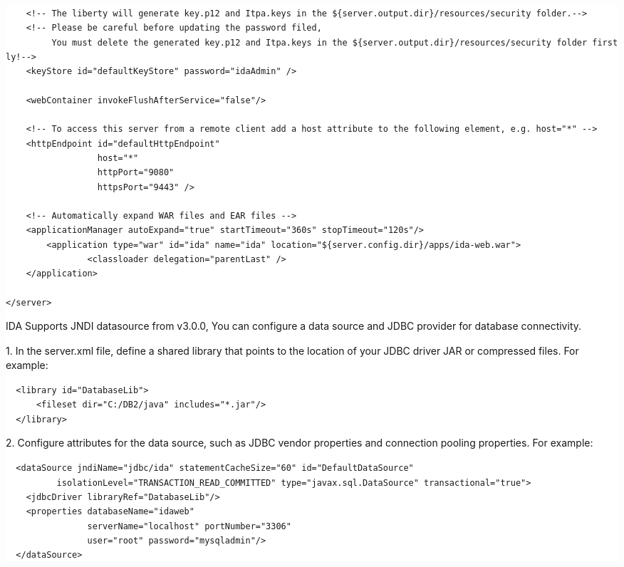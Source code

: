 ```
    <!-- The liberty will generate key.p12 and Itpa.keys in the ${server.output.dir}/resources/security folder.-->
    <!-- Please be careful before updating the password filed, 
         You must delete the generated key.p12 and Itpa.keys in the ${server.output.dir}/resources/security folder firstly!-->
    <keyStore id="defaultKeyStore" password="idaAdmin" />

    <webContainer invokeFlushAfterService="false"/>

    <!-- To access this server from a remote client add a host attribute to the following element, e.g. host="*" -->
    <httpEndpoint id="defaultHttpEndpoint"
                  host="*"
                  httpPort="9080"
                  httpsPort="9443" />

    <!-- Automatically expand WAR files and EAR files -->
    <applicationManager autoExpand="true" startTimeout="360s" stopTimeout="120s"/>
        <application type="war" id="ida" name="ida" location="${server.config.dir}/apps/ida-web.war">
                <classloader delegation="parentLast" />
    </application>

</server>
```

IDA Supports JNDI datasource from v3.0.0, You can configure a data source and JDBC provider for database connectivity.

1\. In the server.xml file, define a shared library that points to the location of your JDBC driver JAR or compressed files.
For example:

```
  <library id="DatabaseLib">
      <fileset dir="C:/DB2/java" includes="*.jar"/>
  </library>
```

2\. Configure attributes for the data source, such as JDBC vendor properties and connection pooling properties.
For example:

```
  <dataSource jndiName="jdbc/ida" statementCacheSize="60" id="DefaultDataSource"
          isolationLevel="TRANSACTION_READ_COMMITTED" type="javax.sql.DataSource" transactional="true">
    <jdbcDriver libraryRef="DatabaseLib"/>
    <properties databaseName="idaweb" 
                serverName="localhost" portNumber="3306" 
                user="root" password="mysqladmin"/>
  </dataSource>

```
